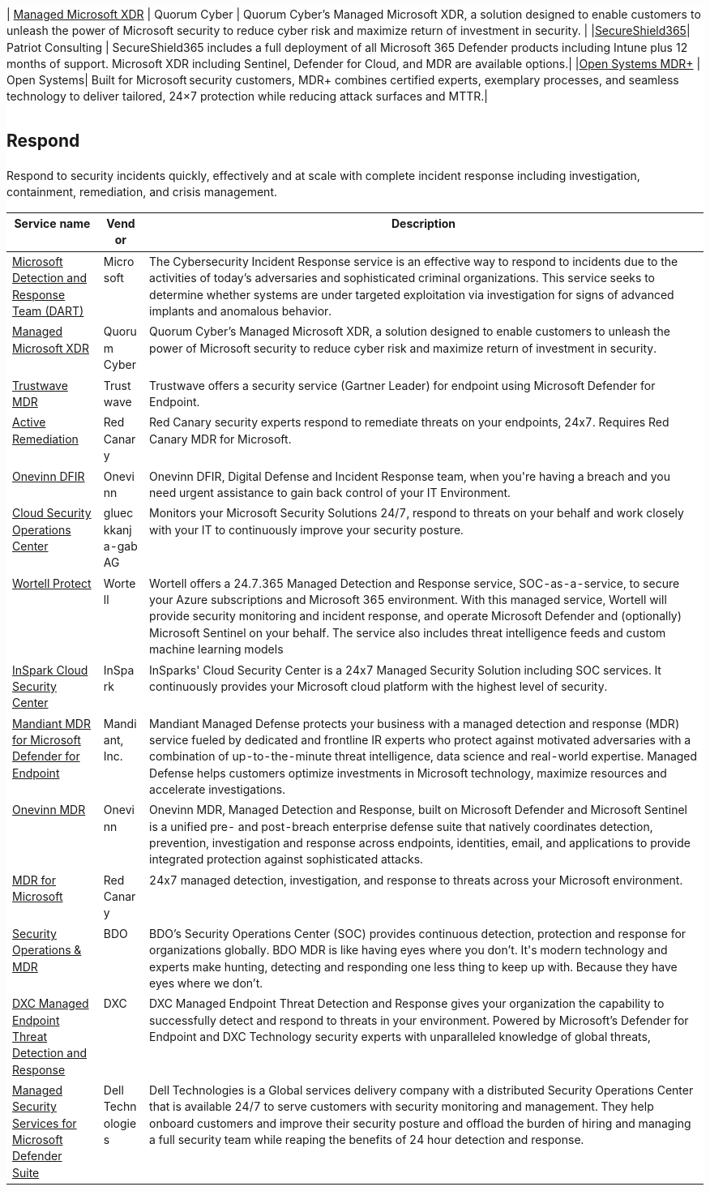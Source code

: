 | [Managed Microsoft XDR](https://go.microsoft.com/fwlink/?linkid=2202846) | Quorum Cyber | Quorum Cyber’s Managed Microsoft XDR, a solution designed to enable customers to unleash the power of Microsoft security to reduce cyber risk and maximize return of investment in security. |
|[SecureShield365](https://go.microsoft.com/fwlink/?linkid=2209718)| Patriot Consulting | SecureShield365 includes a full deployment of all Microsoft 365 Defender products including Intune plus 12 months of support. Microsoft XDR including Sentinel, Defender for Cloud, and MDR are available options.|
|[Open Systems MDR+](https://go.microsoft.com/fwlink/?linkid=2208895) | Open Systems| Built for Microsoft security customers, MDR+ combines certified experts, exemplary processes, and seamless technology to deliver tailored, 24×7 protection while reducing attack surfaces and MTTR.|

## Respond

Respond to security incidents quickly, effectively and at scale with complete incident response including investigation, containment, remediation, and crisis management.

| Service name   | Vendor| Description|
| -------| ------ | ------ |
| [Microsoft Detection and Response Team (DART)](https://go.microsoft.com/fwlink/?linkid=2203105)    | Microsoft   | The Cybersecurity Incident Response service is an effective way to respond to incidents due to the activities of today’s adversaries and sophisticated criminal organizations. This service seeks to determine whether systems are under targeted exploitation via investigation for signs of advanced implants and anomalous behavior. |
| [Managed Microsoft XDR](https://go.microsoft.com/fwlink/?linkid=2202846)| Quorum Cyber| Quorum Cyber’s Managed Microsoft XDR, a solution designed to enable customers to unleash the power of Microsoft security to reduce cyber risk and maximize return of investment in security.  |
| [Trustwave MDR](https://go.microsoft.com/fwlink/?linkid=2202849)| Trustwave   | Trustwave offers a security service (Gartner Leader) for endpoint using Microsoft Defender for Endpoint.  |
| [Active Remediation](https://go.microsoft.com/fwlink/?linkid=) | Red Canary  | Red Canary security experts respond to remediate threats on your endpoints, 24x7. Requires Red Canary MDR for Microsoft. |
| [Onevinn DFIR](https://go.microsoft.com/fwlink/?linkid=2202584)  | Onevinn| Onevinn DFIR, Digital Defense and Incident Response team, when you're having a breach and you need urgent assistance to gain back control of your IT Environment. |
| [Cloud Security Operations Center](https://go.microsoft.com/fwlink/?linkid=2202671) | glueckkanja-gab AG| Monitors your Microsoft Security Solutions 24/7, respond to threats on your behalf and work closely with your IT to continuously improve your security posture.|
| [Wortell Protect](https://go.microsoft.com/fwlink/?linkid=2202480)   | Wortell| Wortell offers a 24.7.365 Managed Detection and Response service, SOC-as-a-service, to secure your Azure subscriptions and Microsoft 365 environment. With this managed service, Wortell will provide security monitoring and incident response, and operate Microsoft Defender and (optionally) Microsoft Sentinel on your behalf. The service also includes threat intelligence feeds and custom machine learning models |
| [InSpark Cloud Security Center](https://go.microsoft.com/fwlink/?linkid=2202387) | InSpark| InSparks' Cloud Security Center is a 24x7 Managed Security Solution including SOC services. It continuously provides your Microsoft cloud platform with the highest level of security. |
| [Mandiant MDR for Microsoft Defender for Endpoint](https://go.microsoft.com/fwlink/?linkid=2202388)| Mandiant, Inc. | Mandiant Managed Defense protects your business with a managed detection and response (MDR) service fueled by dedicated and frontline IR experts who protect against motivated adversaries with a combination of up-to-the-minute threat intelligence, data science and real-world expertise. Managed Defense helps customers optimize investments in Microsoft technology, maximize resources and accelerate investigations. |
| [Onevinn MDR](https://go.microsoft.com/fwlink/?linkid=2202390) | Onevinn| Onevinn MDR, Managed Detection and Response, built on Microsoft Defender and Microsoft Sentinel is a unified pre- and post-breach enterprise defense suite that natively coordinates detection, prevention, investigation and response across endpoints, identities, email, and applications to provide integrated protection against sophisticated attacks.    |
| [MDR for Microsoft](https://go.microsoft.com/fwlink/?linkid=2202762) | Red Canary  | 24x7 managed detection, investigation, and response to threats across your Microsoft environment.|
| [Security Operations & MDR](https://go.microsoft.com/fwlink/?linkid=2202843) | BDO   | BDO’s Security Operations Center (SOC) provides continuous detection, protection and response for organizations globally. BDO MDR is like having eyes where you don’t. It's modern technology and experts make hunting, detecting and responding one less thing to keep up with. Because they have eyes where we don’t.  |
| [DXC Managed Endpoint Threat Detection and Response](https://go.microsoft.com/fwlink/?linkid=2202580) | DXC   | DXC Managed Endpoint Threat Detection and Response gives your organization the capability to successfully detect and respond to threats in your environment. Powered by Microsoft’s Defender for Endpoint and DXC Technology security experts with unparalleled knowledge of global threats,    |
| [Managed Security Services for Microsoft Defender Suite](https://go.microsoft.com/fwlink/?linkid=2202476)  | Dell Technologies | Dell Technologies is a Global services delivery company with a distributed Security Operations Center that is available 24/7 to serve customers with security monitoring and management. They help onboard customers and improve their security posture and offload the burden of hiring and managing a full security team while reaping the benefits of 24 hour detection and response.|
